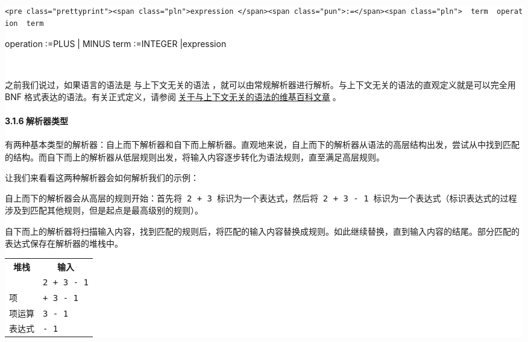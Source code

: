     <pre class="prettyprint"><span class="pln">expression </span><span class="pun">:=</span><span class="pln">  term  operation  term
operation </span><span class="pun">:=</span><span class="pln">PLUS </span><span class="pun">|</span><span class="pln"> MINUS
term </span><span class="pun">:=</span><span class="pln">INTEGER </span><span class="pun">|</span><span class="pln">expression</span></pre>
    <p>&nbsp;</p>
    <p>
        之前我们说过，如果语言的语法是
        <a id="context_free_grammar">与上下文无关的语法</a>
        ，就可以由常规解析器进行解析。与上下文无关的语法的直观定义就是可以完全用 BNF 格式表达的语法。有关正式定义，请参阅
        <a href="http://en.wikipedia.org/wiki/Context-free_grammar" target="_blank">关于与上下文无关的语法的维基百科文章</a>
        。
    </p>
    <h4 id="Types_of_parsers">
        <span class="tocnum">3.1.6</span>
        解析器类型
    </h4>
    <p>
        有两种基本类型的解析器：自上而下解析器和自下而上解析器。直观地来说，自上而下的解析器从语法的高层结构出发，尝试从中找到匹配的结构。而自下而上的解析器从低层规则出发，将输入内容逐步转化为语法规则，直至满足高层规则。
    </p>
    <p>让我们来看看这两种解析器会如何解析我们的示例：</p>
    <p>
        自上而下的解析器会从高层的规则开始：首先将&nbsp;
        <samp>2 + 3</samp>
        &nbsp;标识为一个表达式，然后将&nbsp;
        <samp>2 + 3 - 1</samp>
        &nbsp;标识为一个表达式（标识表达式的过程涉及到匹配其他规则，但是起点是最高级别的规则）。
    </p>
    <p>
        自下而上的解析器将扫描输入内容，找到匹配的规则后，将匹配的输入内容替换成规则。如此继续替换，直到输入内容的结尾。部分匹配的表达式保存在解析器的堆栈中。
    </p>
    <table id="stack">
        <tbody>
            <tr>
                <th>堆栈</th>
                <th>输入</th>
            </tr>
            <tr>
                <td>&nbsp;</td>
                <td>
                    <samp>2 + 3 - 1</samp>
                </td>
            </tr>
            <tr>
                <td>项</td>
                <td>
                    <samp>+ 3 - 1</samp>
                </td>
            </tr>
            <tr>
                <td>项运算</td>
                <td>
                    <samp>3 - 1</samp>
                </td>
            </tr>
            <tr>
                <td>表达式</td>
                <td>
                    <samp>- 1</samp>
                </td>
            </tr>
            <tr>